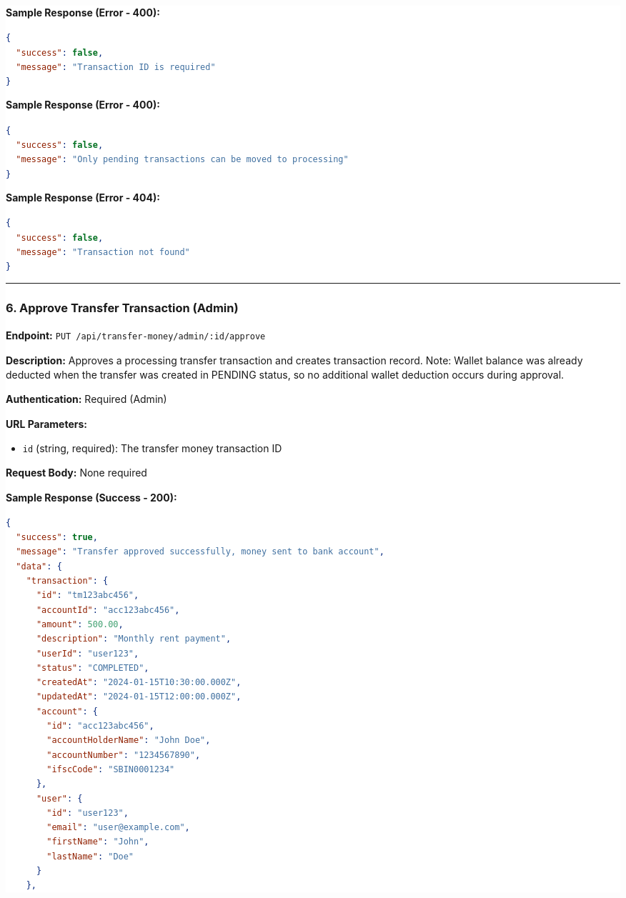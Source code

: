 **Sample Response (Error - 400):**
```json
{
  "success": false,
  "message": "Transaction ID is required"
}
```

**Sample Response (Error - 400):**
```json
{
  "success": false,
  "message": "Only pending transactions can be moved to processing"
}
```

**Sample Response (Error - 404):**
```json
{
  "success": false,
  "message": "Transaction not found"
}
```

---

### 6. Approve Transfer Transaction (Admin)

**Endpoint:** `PUT /api/transfer-money/admin/:id/approve`

**Description:** Approves a processing transfer transaction and creates transaction record. Note: Wallet balance was already deducted when the transfer was created in PENDING status, so no additional wallet deduction occurs during approval.

**Authentication:** Required (Admin)

**URL Parameters:**
- `id` (string, required): The transfer money transaction ID

**Request Body:** None required

**Sample Response (Success - 200):**
```json
{
  "success": true,
  "message": "Transfer approved successfully, money sent to bank account",
  "data": {
    "transaction": {
      "id": "tm123abc456",
      "accountId": "acc123abc456",
      "amount": 500.00,
      "description": "Monthly rent payment",
      "userId": "user123",
      "status": "COMPLETED",
      "createdAt": "2024-01-15T10:30:00.000Z",
      "updatedAt": "2024-01-15T12:00:00.000Z",
      "account": {
        "id": "acc123abc456",
        "accountHolderName": "John Doe",
        "accountNumber": "1234567890",
        "ifscCode": "SBIN0001234"
      },
      "user": {
        "id": "user123",
        "email": "user@example.com",
        "firstName": "John",
        "lastName": "Doe"
      }
    },
```